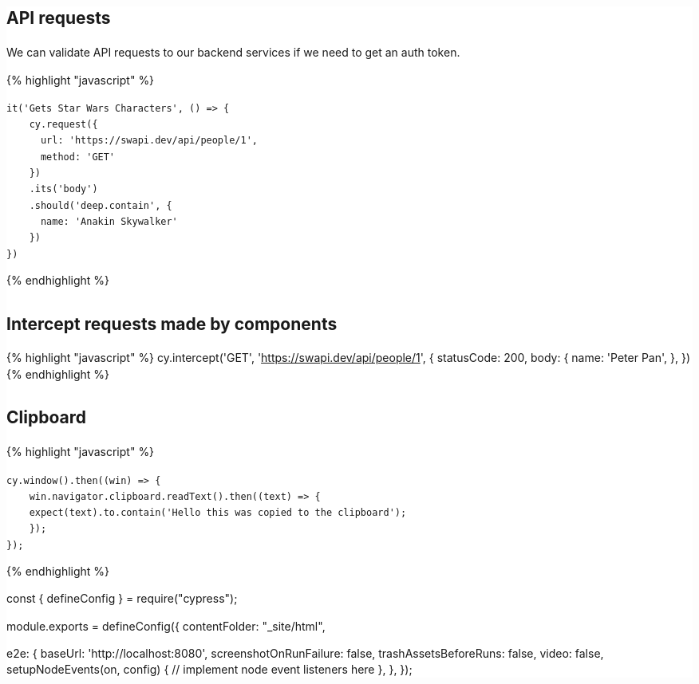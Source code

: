 ## API requests

We can validate API requests to our backend services if we need to get an auth token.

{% highlight "javascript" %}

    it('Gets Star Wars Characters', () => {
        cy.request({
          url: 'https://swapi.dev/api/people/1',
          method: 'GET'
        })
        .its('body')
        .should('deep.contain', {
          name: 'Anakin Skywalker'
        })
    })

{% endhighlight %}

## Intercept requests made by components

{% highlight "javascript" %}
cy.intercept('GET', 'https://swapi.dev/api/people/1', {
statusCode: 200,
body: {
name: 'Peter Pan',
},
})
{% endhighlight %}

## Clipboard

{% highlight "javascript" %}

    cy.window().then((win) => {
        win.navigator.clipboard.readText().then((text) => {
        expect(text).to.contain('Hello this was copied to the clipboard');
        });
    });

{% endhighlight %}

const { defineConfig } = require("cypress");

module.exports = defineConfig({
contentFolder: "\_site/html",

e2e: {
baseUrl: 'http://localhost:8080',
screenshotOnRunFailure: false,
trashAssetsBeforeRuns: false,
video: false,
setupNodeEvents(on, config) {
// implement node event listeners here
},
},
});
